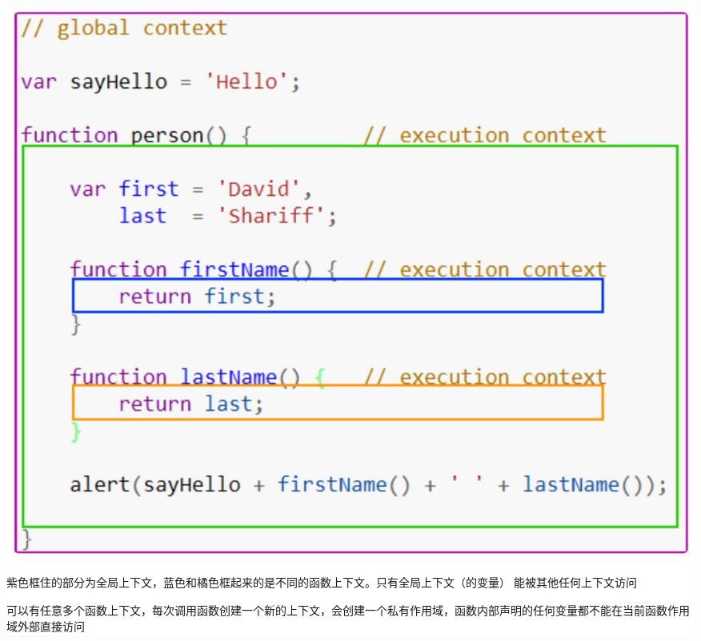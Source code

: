 ![context](/interview/context1.jpg)

紫⾊框住的部分为全局上下⽂，蓝⾊和橘⾊框起来的是不同的函数上下⽂。只有全局上下⽂（的变量） 能被其他任何上下⽂访问

可以有任意多个函数上下⽂，每次调⽤函数创建⼀个新的上下⽂，会创建⼀个私有作⽤域，函数内部声明的任何变量都不能在当前函数作⽤域外部直接访问
